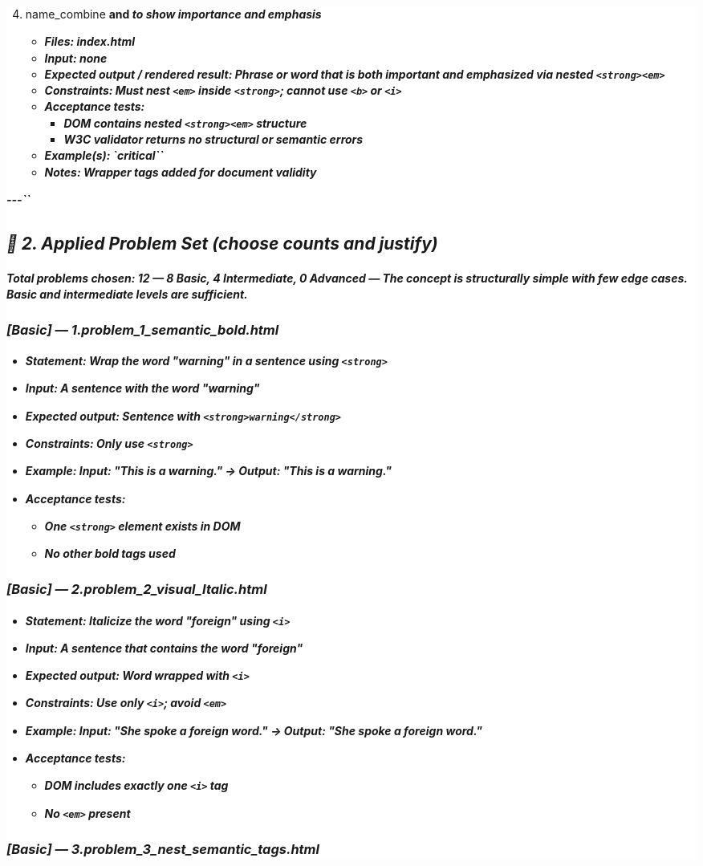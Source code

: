 4. name_combine <strong> and <em> to show importance and emphasis
   - **Files**: index.html
   - **Input**: none
   - **Expected output / rendered result**: Phrase or word that is both important and emphasized via nested `<strong><em>`
   - **Constraints**: Must nest `<em>` inside `<strong>`; cannot use `<b>` or `<i>`
   - **Acceptance tests**:
     - DOM contains nested `<strong><em>` structure
     - W3C validator returns no structural or semantic errors
   - **Example(s)**: `<strong><em>critical</em></strong>``
   - **Notes**: Wrapper tags added for document validity

---``

## 🧠 2. Applied Problem Set (choose counts and justify)

Total problems chosen: 12 — 8 Basic, 4 Intermediate, 0 Advanced — The concept is structurally simple with few edge cases. Basic and intermediate levels are sufficient.

### [Basic] — 1.problem_1_semantic_bold.html

- **Statement**: Wrap the word "warning" in a sentence using `<strong>`
    
- **Input**: A sentence with the word "warning"
    
- **Expected output**: Sentence with `<strong>warning</strong>`
    
- **Constraints**: Only use `<strong>`
    
- **Example**: Input: "This is a warning." → Output: "This is a warning."
    
- **Acceptance tests**:
    
    - One `<strong>` element exists in DOM
        
    - No other bold tags used
        

### [Basic] — 2.problem_2_visual_Italic.html

- **Statement**: Italicize the word "foreign" using `<i>`
    
- **Input**: A sentence that contains the word "foreign"
    
- **Expected output**: Word wrapped with `<i>`
    
- **Constraints**: Use only `<i>`; avoid `<em>`
    
- **Example**: Input: "She spoke a foreign word." → Output: "She spoke a foreign word."
    
- **Acceptance tests**:
    
    - DOM includes exactly one `<i>` tag
        
    - No `<em>` present
        

### [Basic] — 3.problem_3_nest_semantic_tags.html
